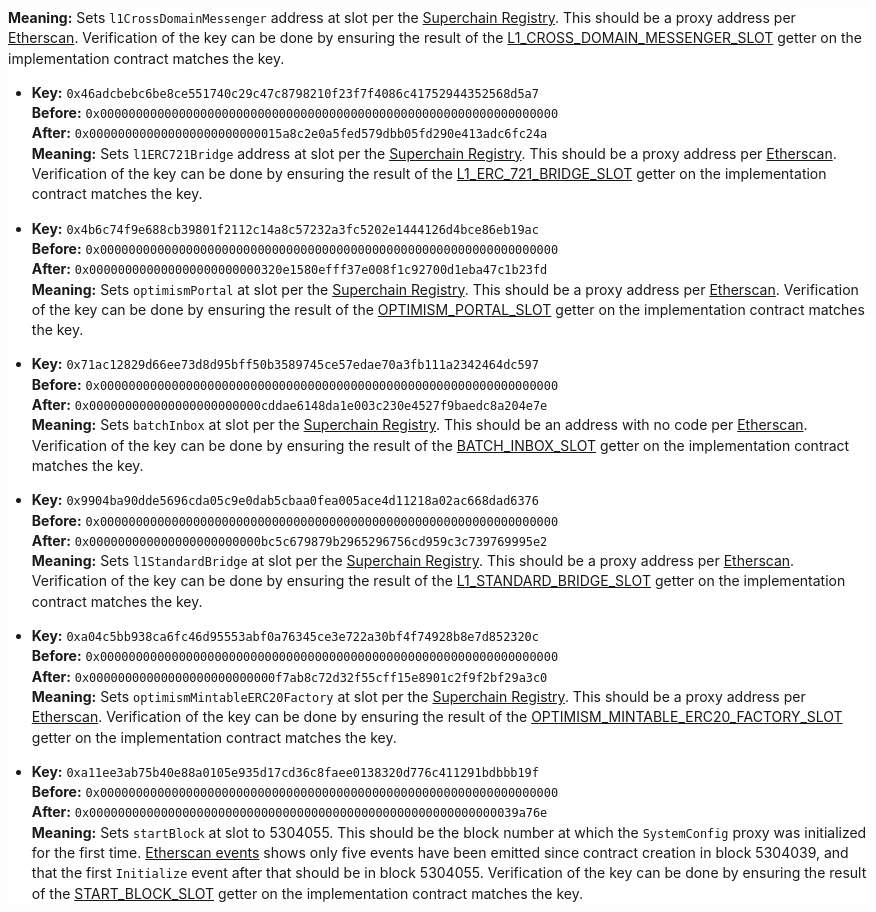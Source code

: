   **Meaning:** Sets `l1CrossDomainMessenger` address at slot per the [Superchain Registry][l1-xdm-registry]. This should be a proxy address per [Etherscan][l1-xdm-etherscan]. Verification of the key can be done by ensuring the result of the [L1_CROSS_DOMAIN_MESSENGER_SLOT](https://sepolia.etherscan.io/address/0xba2492e52F45651B60B8B38d4Ea5E2390C64Ffb1#readContract#F2) getter on the implementation contract matches the key.

- **Key:** `0x46adcbebc6be8ce551740c29c47c8798210f23f7f4086c41752944352568d5a7` <br/>
  **Before:** `0x0000000000000000000000000000000000000000000000000000000000000000` <br/>
  **After:** `0x000000000000000000000000015a8c2e0a5fed579dbb05fd290e413adc6fc24a` <br/>
  **Meaning:** Sets `l1ERC721Bridge` address at slot per the [Superchain Registry][l1-erc721-registry]. This should be a proxy address per [Etherscan][l1-erc721-etherscan]. Verification of the key can be done by ensuring the result of the [L1_ERC_721_BRIDGE_SLOT](https://sepolia.etherscan.io/address/0xba2492e52F45651B60B8B38d4Ea5E2390C64Ffb1#readContract#F3) getter on the implementation contract matches the key.

- **Key:** `0x4b6c74f9e688cb39801f2112c14a8c57232a3fc5202e1444126d4bce86eb19ac` <br/>
  **Before:** `0x0000000000000000000000000000000000000000000000000000000000000000` <br/>
  **After:** `0x000000000000000000000000320e1580efff37e008f1c92700d1eba47c1b23fd` <br/>
  **Meaning:** Sets `optimismPortal` at slot per the [Superchain Registry][portal-registry]. This should be a proxy address per [Etherscan][portal-etherscan]. Verification of the key can be done by ensuring the result of the [OPTIMISM_PORTAL_SLOT](https://sepolia.etherscan.io/address/0xba2492e52F45651B60B8B38d4Ea5E2390C64Ffb1#readContract#F7) getter on the implementation contract matches the key.

- **Key:** `0x71ac12829d66ee73d8d95bff50b3589745ce57edae70a3fb111a2342464dc597` <br/>
  **Before:** `0x0000000000000000000000000000000000000000000000000000000000000000` <br/>
  **After:** `0x000000000000000000000000cddae6148da1e003c230e4527f9baedc8a204e7e` <br/>
  **Meaning:** Sets `batchInbox` at slot per the [Superchain Registry][batch-inbox-registry]. This should be an address with no code per [Etherscan][batch-inbox-etherscan]. Verification of the key can be done by ensuring the result of the [BATCH_INBOX_SLOT](https://sepolia.etherscan.io/address/0xba2492e52F45651B60B8B38d4Ea5E2390C64Ffb1#readContract#F1) getter on the implementation contract matches the key.

- **Key:** `0x9904ba90dde5696cda05c9e0dab5cbaa0fea005ace4d11218a02ac668dad6376` <br/>
  **Before:** `0x0000000000000000000000000000000000000000000000000000000000000000` <br/>
  **After:** `0x000000000000000000000000bc5c679879b2965296756cd959c3c739769995e2` <br/>
  **Meaning:** Sets `l1StandardBridge` at slot per the [Superchain Registry][l1-standard-bridge-registry]. This should be a proxy address per [Etherscan][l1-standard-bridge-etherscan]. Verification of the key can be done by ensuring the result of the [L1_STANDARD_BRIDGE_SLOT](https://sepolia.etherscan.io/address/0xba2492e52F45651B60B8B38d4Ea5E2390C64Ffb1#readContract#F4) getter on the implementation contract matches the key.

- **Key:** `0xa04c5bb938ca6fc46d95553abf0a76345ce3e722a30bf4f74928b8e7d852320c` <br/>
  **Before:** `0x0000000000000000000000000000000000000000000000000000000000000000` <br/>
  **After:** `0x00000000000000000000000000f7ab8c72d32f55cff15e8901c2f9f2bf29a3c0` <br/>
  **Meaning:** Sets `optimismMintableERC20Factory` at slot per the [Superchain Registry][factory-registry]. This should be a proxy address per [Etherscan][factory-etherscan]. Verification of the key can be done by ensuring the result of the [OPTIMISM_MINTABLE_ERC20_FACTORY_SLOT](https://sepolia.etherscan.io/address/0xba2492e52F45651B60B8B38d4Ea5E2390C64Ffb1#readContract#F6) getter on the implementation contract matches the key.

- **Key:** `0xa11ee3ab75b40e88a0105e935d17cd36c8faee0138320d776c411291bdbbb19f` <br/>
  **Before:** `0x0000000000000000000000000000000000000000000000000000000000000000` <br/>
  **After:** `0x000000000000000000000000000000000000000000000000000000000039a76e` <br/>
  **Meaning:** Sets `startBlock` at slot to 5304055. This should be the block number at which the `SystemConfig` proxy was initialized for the first time. [Etherscan events](https://sepolia.etherscan.io/address/0x15cd4f6e0CE3B4832B33cB9c6f6Fe6fc246754c2#events) shows only five events have been emitted since contract creation in block 5304039, and that the first `Initialize` event after that should be in block 5304055. Verification of the key can be done by ensuring the result of the [START_BLOCK_SLOT](https://sepolia.etherscan.io/address/0xba2492e52F45651B60B8B38d4Ea5E2390C64Ffb1#readContract#F8) getter on the implementation contract matches the key.


[system-config-registry]: https://github.com/ethereum-optimism/superchain-registry/blob/5ad42cbb49472a0bf164ade976426f7526ee6dfe/superchain/implementations/networks/sepolia.yaml#L14
[system-config-etherscan]: https://sepolia.etherscan.io/address/0xba2492e52F45651B60B8B38d4Ea5E2390C64Ffb1
[l1-xdm-registry]: https://github.com/ethereum-optimism/superchain-registry/blob/5ad42cbb49472a0bf164ade976426f7526ee6dfe/superchain/extra/addresses/sepolia/mode.json#L3
[l1-xdm-etherscan]: https://sepolia.etherscan.io/address/0xc19a60d9E8C27B9A43527c3283B4dd8eDC8bE15C
[l1-erc721-registry]: https://github.com/ethereum-optimism/superchain-registry/blob/5ad42cbb49472a0bf164ade976426f7526ee6dfe/superchain/extra/addresses/sepolia/mode.json#L4
[l1-erc721-etherscan]: https://sepolia.etherscan.io/address/0x015a8c2e0a5fEd579dbb05fd290e413Adc6FC24A
[portal-registry]: https://github.com/ethereum-optimism/superchain-registry/blob/5ad42cbb49472a0bf164ade976426f7526ee6dfe/superchain/extra/addresses/sepolia/mode.json#L8
[portal-etherscan]: https://sepolia.etherscan.io/address/0x320e1580effF37E008F1C92700d1eBa47c1B23fD
[batch-inbox-registry]: https://github.com/ethereum-optimism/superchain-registry/blob/5ad42cbb49472a0bf164ade976426f7526ee6dfe/superchain/configs/sepolia/mode.yaml#L9
[batch-inbox-etherscan]: https://sepolia.etherscan.io/address/0x24567B64a86A4c966655fba6502a93dFb701E316
[l1-standard-bridge-registry]: https://github.com/ethereum-optimism/superchain-registry/blob/5ad42cbb49472a0bf164ade976426f7526ee6dfe/superchain/extra/addresses/sepolia/mode.json#L5
[l1-standard-bridge-etherscan]: https://sepolia.etherscan.io/address/0xbC5C679879B2965296756CD959C3C739769995E2
[factory-registry]: https://github.com/ethereum-optimism/superchain-registry/blob/5ad42cbb49472a0bf164ade976426f7526ee6dfe/superchain/extra/addresses/sepolia/mode.json#L7
[factory-etherscan]: https://sepolia.etherscan.io/address/0x00F7ab8c72D32f55cFf15e8901C2F9f2BF29A3C0
[output-oracle-registry]: https://github.com/ethereum-optimism/superchain-registry/blob/5ad42cbb49472a0bf164ade976426f7526ee6dfe/superchain/extra/addresses/sepolia/mode.json#L6
[output-oracle-etherscan]: https://sepolia.etherscan.io/address/0x2634BD65ba27AB63811c74A63118ACb312701Bfa